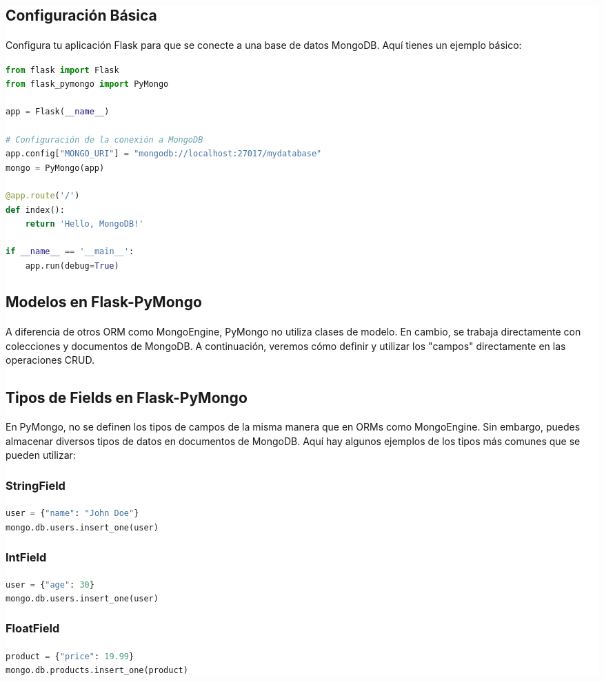 ## Configuración Básica

Configura tu aplicación Flask para que se conecte a una base de datos MongoDB. Aquí tienes un ejemplo básico:

```python
from flask import Flask
from flask_pymongo import PyMongo

app = Flask(__name__)

# Configuración de la conexión a MongoDB
app.config["MONGO_URI"] = "mongodb://localhost:27017/mydatabase"
mongo = PyMongo(app)

@app.route('/')
def index():
    return 'Hello, MongoDB!'

if __name__ == '__main__':
    app.run(debug=True)
```

## Modelos en Flask-PyMongo

A diferencia de otros ORM como MongoEngine, PyMongo no utiliza clases de modelo. En cambio, se trabaja directamente con colecciones y documentos de MongoDB. A continuación, veremos cómo definir y utilizar los "campos" directamente en las operaciones CRUD.

## Tipos de Fields en Flask-PyMongo

En PyMongo, no se definen los tipos de campos de la misma manera que en ORMs como MongoEngine. Sin embargo, puedes almacenar diversos tipos de datos en documentos de MongoDB. Aquí hay algunos ejemplos de los tipos más comunes que se pueden utilizar:

### StringField

```python
user = {"name": "John Doe"}
mongo.db.users.insert_one(user)
```

### IntField

```python
user = {"age": 30}
mongo.db.users.insert_one(user)
```

### FloatField

```python
product = {"price": 19.99}
mongo.db.products.insert_one(product)
```
